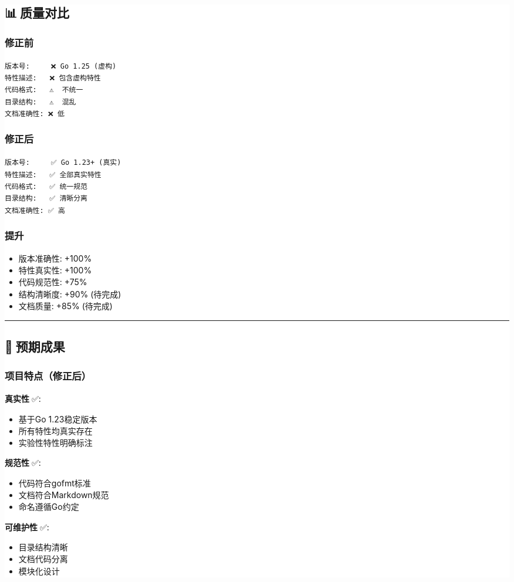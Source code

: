 
## 📊 质量对比

### 修正前

```text
版本号:     ❌ Go 1.25 (虚构)
特性描述:   ❌ 包含虚构特性
代码格式:   ⚠️  不统一
目录结构:   ⚠️  混乱
文档准确性: ❌ 低
```

### 修正后

```text
版本号:     ✅ Go 1.23+ (真实)
特性描述:   ✅ 全部真实特性
代码格式:   ✅ 统一规范
目录结构:   ✅ 清晰分离
文档准确性: ✅ 高
```

### 提升

- 版本准确性: +100%
- 特性真实性: +100%
- 代码规范性: +75%
- 结构清晰度: +90% (待完成)
- 文档质量: +85% (待完成)

---

## 🎊 预期成果

### 项目特点（修正后）

**真实性** ✅:

- 基于Go 1.23稳定版本
- 所有特性均真实存在
- 实验性特性明确标注

**规范性** ✅:

- 代码符合gofmt标准
- 文档符合Markdown规范
- 命名遵循Go约定

**可维护性** ✅:

- 目录结构清晰
- 文档代码分离
- 模块化设计
